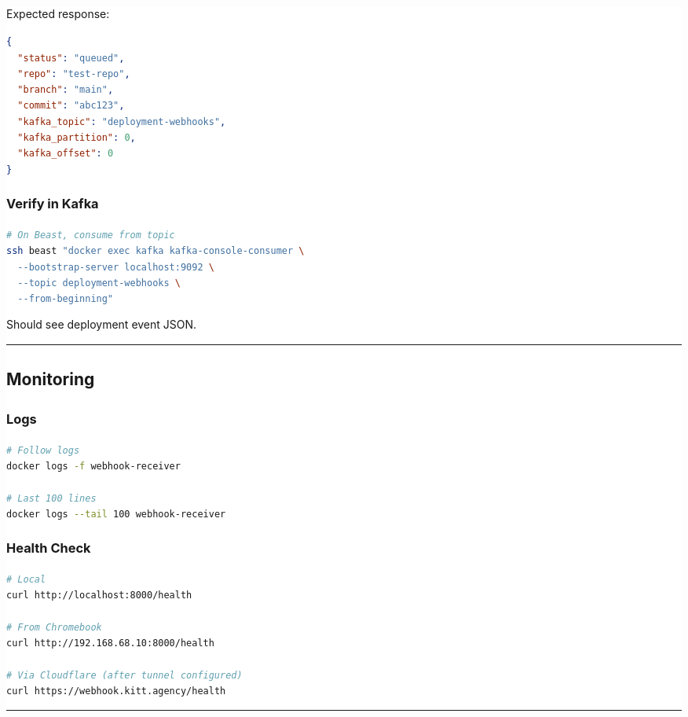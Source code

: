 Expected response:
```json
{
  "status": "queued",
  "repo": "test-repo",
  "branch": "main",
  "commit": "abc123",
  "kafka_topic": "deployment-webhooks",
  "kafka_partition": 0,
  "kafka_offset": 0
}
```

### Verify in Kafka

```bash
# On Beast, consume from topic
ssh beast "docker exec kafka kafka-console-consumer \
  --bootstrap-server localhost:9092 \
  --topic deployment-webhooks \
  --from-beginning"
```

Should see deployment event JSON.

---

## Monitoring

### Logs

```bash
# Follow logs
docker logs -f webhook-receiver

# Last 100 lines
docker logs --tail 100 webhook-receiver
```

### Health Check

```bash
# Local
curl http://localhost:8000/health

# From Chromebook
curl http://192.168.68.10:8000/health

# Via Cloudflare (after tunnel configured)
curl https://webhook.kitt.agency/health
```

---
